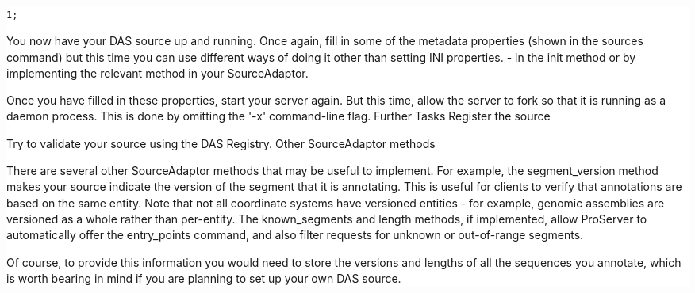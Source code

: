 `1;`

You now have your DAS source up and running. Once again, fill in some of
the metadata properties (shown in the sources command) but this time you
can use different ways of doing it other than setting INI properties. -
in the init method or by implementing the relevant method in your
SourceAdaptor.

Once you have filled in these properties, start your server again. But
this time, allow the server to fork so that it is running as a daemon
process. This is done by omitting the '-x' command-line flag. Further
Tasks Register the source

Try to validate your source using the DAS Registry. Other SourceAdaptor
methods

There are several other SourceAdaptor methods that may be useful to
implement. For example, the segment\_version method makes your source
indicate the version of the segment that it is annotating. This is
useful for clients to verify that annotations are based on the same
entity. Note that not all coordinate systems have versioned entities -
for example, genomic assemblies are versioned as a whole rather than
per-entity. The known\_segments and length methods, if implemented,
allow ProServer to automatically offer the entry\_points command, and
also filter requests for unknown or out-of-range segments.

Of course, to provide this information you would need to store the
versions and lengths of all the sequences you annotate, which is worth
bearing in mind if you are planning to set up your own DAS source.
